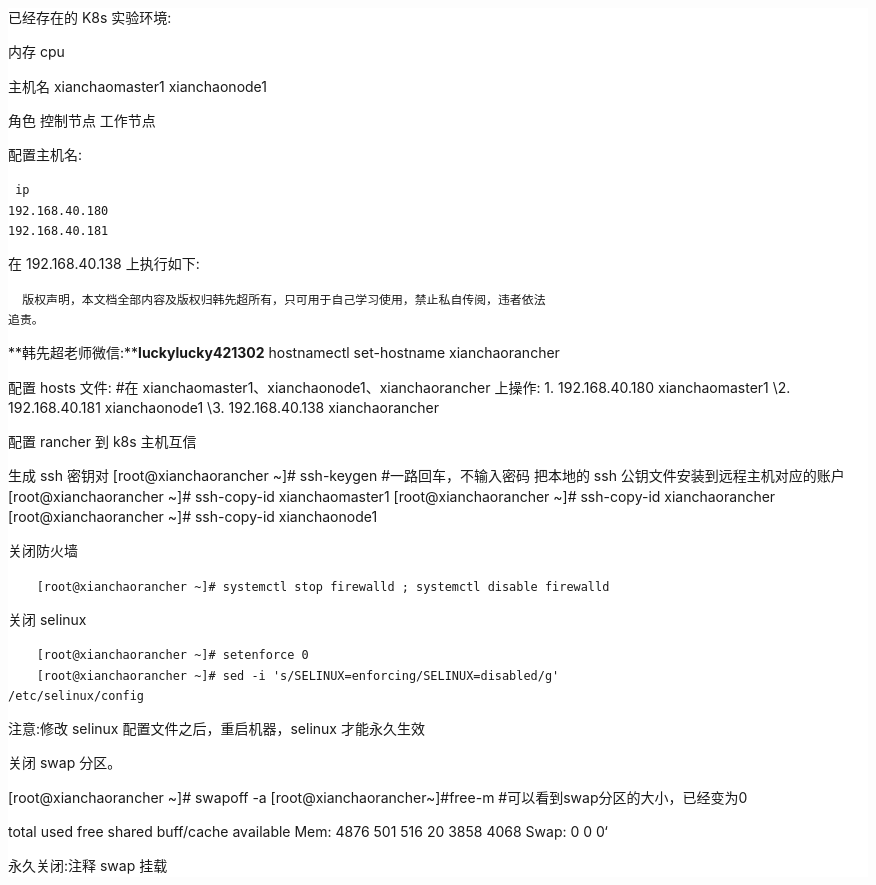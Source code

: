 已经存在的 K8s 实验环境:

内存 cpu

主机名 xianchaomaster1 xianchaonode1

角色 控制节点 工作节点

配置主机名:

```
 ip
192.168.40.180
192.168.40.181
```

在 192.168.40.138 上执行如下:

```
  版权声明，本文档全部内容及版权归韩先超所有，只可用于自己学习使用，禁止私自传阅，违者依法
追责。
```

**韩先超老师微信:****luckylucky421302** hostnamectl set-hostname xianchaorancher

配置 hosts 文件:
 \#在 xianchaomaster1、xianchaonode1、xianchaorancher 上操作: 1. 192.168.40.180 xianchaomaster1
 \2. 192.168.40.181 xianchaonode1
 \3. 192.168.40.138 xianchaorancher

配置 rancher 到 k8s 主机互信

生成 ssh 密钥对
 [root@xianchaorancher ~]# ssh-keygen #一路回车，不输入密码 把本地的 ssh 公钥文件安装到远程主机对应的账户 [root@xianchaorancher ~]# ssh-copy-id xianchaomaster1 [root@xianchaorancher ~]# ssh-copy-id xianchaorancher [root@xianchaorancher ~]# ssh-copy-id xianchaonode1

关闭防火墙

```
    [root@xianchaorancher ~]# systemctl stop firewalld ; systemctl disable firewalld
```

关闭 selinux

```
    [root@xianchaorancher ~]# setenforce 0
    [root@xianchaorancher ~]# sed -i 's/SELINUX=enforcing/SELINUX=disabled/g'
/etc/selinux/config
```

注意:修改 selinux 配置文件之后，重启机器，selinux 才能永久生效

关闭 swap 分区。

[root@xianchaorancher ~]# swapoff -a
 [root@xianchaorancher~]#free-m #可以看到swap分区的大小，已经变为0

total used free shared buff/cache available Mem: 4876 501 516 20 3858 4068 Swap: 0 0 0‘

永久关闭:注释 swap 挂载
